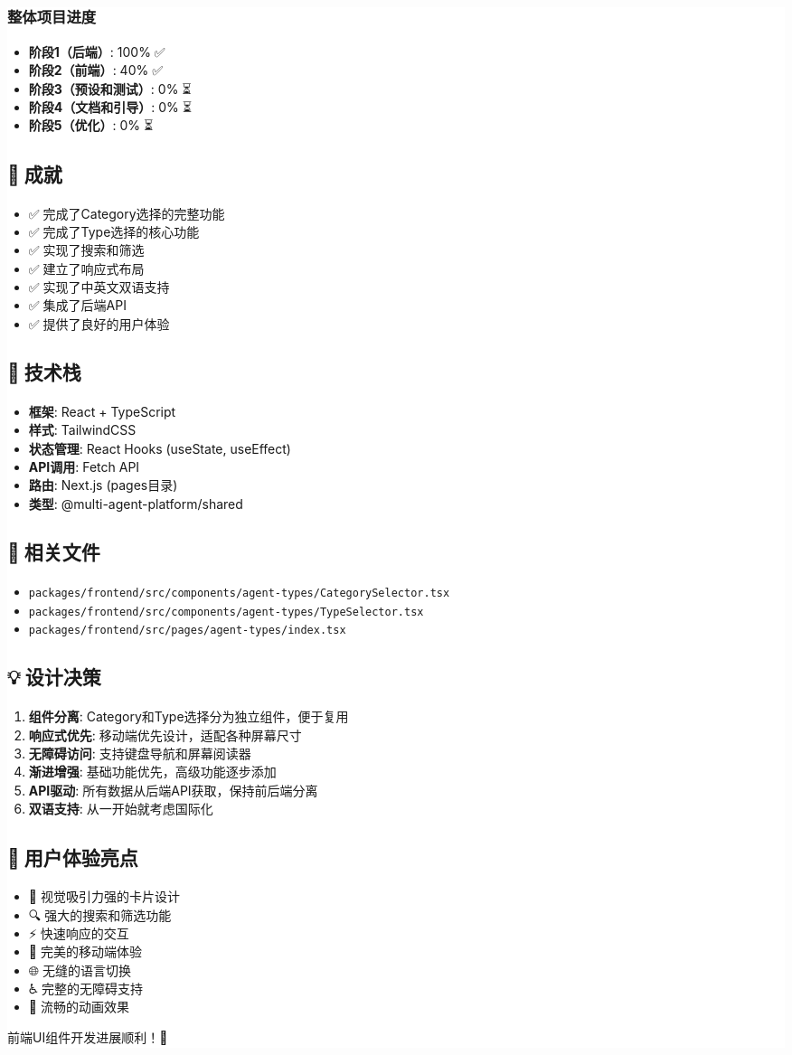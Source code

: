 ### 整体项目进度

- **阶段1（后端）**: 100% ✅
- **阶段2（前端）**: 40% ✅
- **阶段3（预设和测试）**: 0% ⏳
- **阶段4（文档和引导）**: 0% ⏳
- **阶段5（优化）**: 0% ⏳

## 🎉 成就

- ✅ 完成了Category选择的完整功能
- ✅ 完成了Type选择的核心功能
- ✅ 实现了搜索和筛选
- ✅ 建立了响应式布局
- ✅ 实现了中英文双语支持
- ✅ 集成了后端API
- ✅ 提供了良好的用户体验

## 📝 技术栈

- **框架**: React + TypeScript
- **样式**: TailwindCSS
- **状态管理**: React Hooks (useState, useEffect)
- **API调用**: Fetch API
- **路由**: Next.js (pages目录)
- **类型**: @multi-agent-platform/shared

## 🔗 相关文件

- `packages/frontend/src/components/agent-types/CategorySelector.tsx`
- `packages/frontend/src/components/agent-types/TypeSelector.tsx`
- `packages/frontend/src/pages/agent-types/index.tsx`

## 💡 设计决策

1. **组件分离**: Category和Type选择分为独立组件，便于复用
2. **响应式优先**: 移动端优先设计，适配各种屏幕尺寸
3. **无障碍访问**: 支持键盘导航和屏幕阅读器
4. **渐进增强**: 基础功能优先，高级功能逐步添加
5. **API驱动**: 所有数据从后端API获取，保持前后端分离
6. **双语支持**: 从一开始就考虑国际化

## 🎯 用户体验亮点

- 🎨 视觉吸引力强的卡片设计
- 🔍 强大的搜索和筛选功能
- ⚡ 快速响应的交互
- 📱 完美的移动端体验
- 🌐 无缝的语言切换
- ♿ 完整的无障碍支持
- 💫 流畅的动画效果

前端UI组件开发进展顺利！🚀
